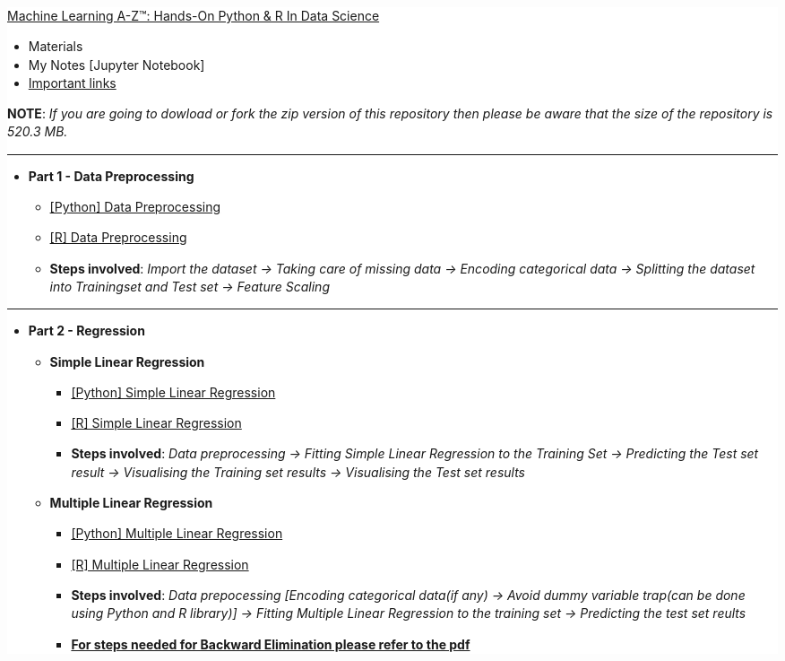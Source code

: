 [Machine Learning A-Z™: Hands-On Python & R In Data Science](https://www.udemy.com/machinelearning/)

* Materials
* My Notes [Jupyter Notebook]
* [Important links](#importantLinks)

**NOTE**: *If you are going to dowload or fork the zip version of this repository then please be aware that the size of the repository is 520.3 MB.*

* * *

* **Part 1 - Data Preprocessing**

	* [[Python] Data Preprocessing](http://nbviewer.jupyter.org/github/Dibakarroy1997/eternal-learning/blob/master/Machine%20Learning%20A-Z%E2%84%A2%3A%20Hands-On%20Python%20%26%20R%20In%20Data%20Science/Part%201%20-%20Data%20Preprocessing/%5BPython%5D%20Data%20Preprocessing.ipynb)
	* [[R] Data Preprocessing](http://nbviewer.jupyter.org/github/Dibakarroy1997/eternal-learning/blob/master/Machine%20Learning%20A-Z%E2%84%A2%3A%20Hands-On%20Python%20%26%20R%20In%20Data%20Science/Part%201%20-%20Data%20Preprocessing/%5BR%5D%20Data%20Preprocessing.ipynb)

	* **Steps involved**: *Import the dataset -> Taking care of missing data -> Encoding categorical data -> Splitting the dataset into Trainingset and Test set -> Feature Scaling*

* * *

* **Part 2 - Regression**
	* **Simple Linear Regression** 
		* [[Python] Simple Linear Regression](http://nbviewer.jupyter.org/github/Dibakarroy1997/eternal-learning/blob/master/Machine%20Learning%20A-Z%E2%84%A2%3A%20Hands-On%20Python%20%26%20R%20In%20Data%20Science/Part%202%20-%20Regression/Simple%20Linear%20Regression/%5BPython%5D%20Simple%20Linear%20Regression.ipynb)
		* [[R] Simple Linear Regression](http://nbviewer.jupyter.org/github/Dibakarroy1997/eternal-learning/blob/master/Machine%20Learning%20A-Z%E2%84%A2%3A%20Hands-On%20Python%20%26%20R%20In%20Data%20Science/Part%202%20-%20Regression/Simple%20Linear%20Regression/%5BR%5D%20Simple%20Linear%20Regression.ipynb)

		* **Steps involved**: *Data preprocessing -> Fitting Simple Linear Regression to the Training Set -> Predicting the Test set result -> Visualising the Training set results -> Visualising the Test set results*

	* **Multiple Linear Regression**
		* [[Python] Multiple Linear Regression](http://nbviewer.jupyter.org/github/Dibakarroy1997/eternal-learning/blob/master/Machine%20Learning%20A-Z%E2%84%A2%3A%20Hands-On%20Python%20%26%20R%20In%20Data%20Science/Part%202%20-%20Regression/Multiple%20Linear%20Regression/%5BPython%5D%20Multiple%20Linear%20Regression.ipynb)
		* [[R] Multiple Linear Regression](http://nbviewer.jupyter.org/github/Dibakarroy1997/eternal-learning/blob/master/Machine%20Learning%20A-Z%E2%84%A2%3A%20Hands-On%20Python%20%26%20R%20In%20Data%20Science/Part%202%20-%20Regression/Multiple%20Linear%20Regression/%5BR%5D%20Multiple%20Linear%20Regression.ipynb)

		* **Steps involved**: *Data prepocessing [Encoding categorical data(if any) -> Avoid dummy variable trap(can be done using Python and R library)] -> Fitting Multiple Linear Regression to the training set -> Predicting the test set reults*

		* [**For steps needed for Backward Elimination please refer to the pdf**](https://github.com/Dibakarroy1997/eternal-learning/blob/master/Machine%20Learning%20A-Z%E2%84%A2%3A%20Hands-On%20Python%20%26%20R%20In%20Data%20Science/Part%202%20-%20Regression/Multiple%20Linear%20Regression/Step-by-step-Blueprints-For-Building-Models.pdf)

